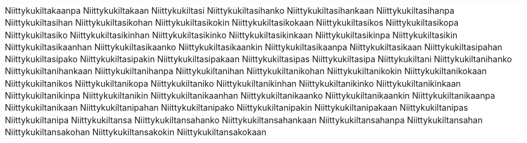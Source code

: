 Niittykukiltakaanpa
Niittykukiltakaan
Niittykukiltasi
Niittykukiltasihanko
Niittykukiltasihankaan
Niittykukiltasihanpa
Niittykukiltasihan
Niittykukiltasikohan
Niittykukiltasikokin
Niittykukiltasikokaan
Niittykukiltasikos
Niittykukiltasikopa
Niittykukiltasiko
Niittykukiltasikinhan
Niittykukiltasikinko
Niittykukiltasikinkaan
Niittykukiltasikinpa
Niittykukiltasikin
Niittykukiltasikaanhan
Niittykukiltasikaanko
Niittykukiltasikaankin
Niittykukiltasikaanpa
Niittykukiltasikaan
Niittykukiltasipahan
Niittykukiltasipako
Niittykukiltasipakin
Niittykukiltasipakaan
Niittykukiltasipas
Niittykukiltasipa
Niittykukiltani
Niittykukiltanihanko
Niittykukiltanihankaan
Niittykukiltanihanpa
Niittykukiltanihan
Niittykukiltanikohan
Niittykukiltanikokin
Niittykukiltanikokaan
Niittykukiltanikos
Niittykukiltanikopa
Niittykukiltaniko
Niittykukiltanikinhan
Niittykukiltanikinko
Niittykukiltanikinkaan
Niittykukiltanikinpa
Niittykukiltanikin
Niittykukiltanikaanhan
Niittykukiltanikaanko
Niittykukiltanikaankin
Niittykukiltanikaanpa
Niittykukiltanikaan
Niittykukiltanipahan
Niittykukiltanipako
Niittykukiltanipakin
Niittykukiltanipakaan
Niittykukiltanipas
Niittykukiltanipa
Niittykukiltansa
Niittykukiltansahanko
Niittykukiltansahankaan
Niittykukiltansahanpa
Niittykukiltansahan
Niittykukiltansakohan
Niittykukiltansakokin
Niittykukiltansakokaan